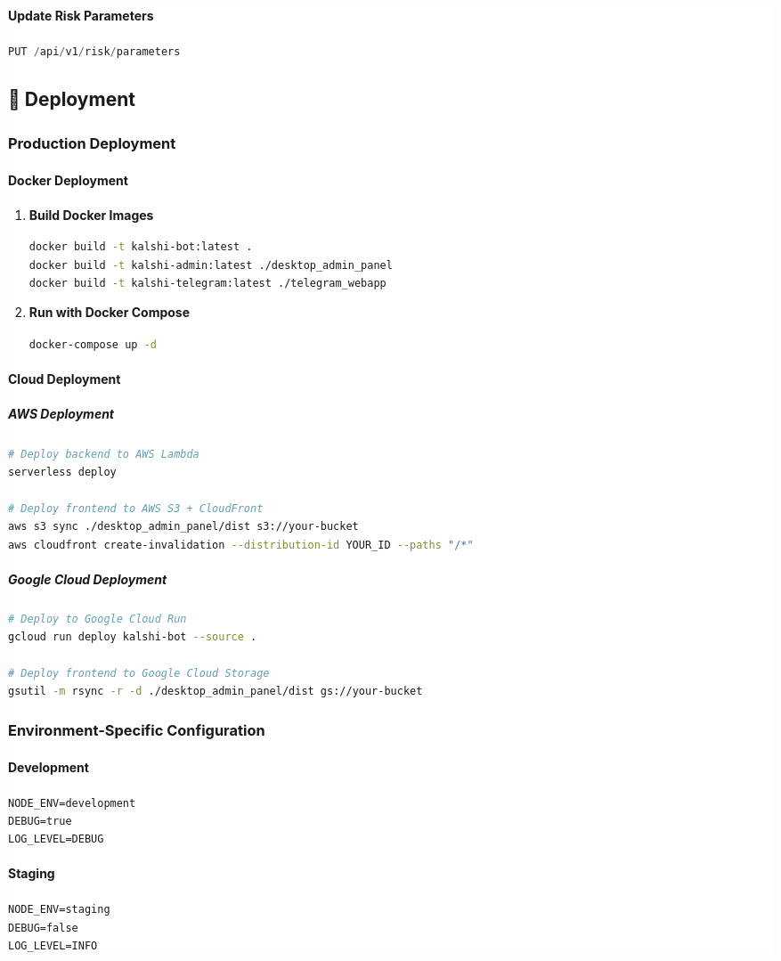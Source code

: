 #### Update Risk Parameters
```python
PUT /api/v1/risk/parameters
```

## 🚀 Deployment

### Production Deployment

#### Docker Deployment

1. **Build Docker Images**
   ```bash
   docker build -t kalshi-bot:latest .
   docker build -t kalshi-admin:latest ./desktop_admin_panel
   docker build -t kalshi-telegram:latest ./telegram_webapp
   ```

2. **Run with Docker Compose**
   ```bash
   docker-compose up -d
   ```

#### Cloud Deployment

##### AWS Deployment
```bash
# Deploy backend to AWS Lambda
serverless deploy

# Deploy frontend to AWS S3 + CloudFront
aws s3 sync ./desktop_admin_panel/dist s3://your-bucket
aws cloudfront create-invalidation --distribution-id YOUR_ID --paths "/*"
```

##### Google Cloud Deployment
```bash
# Deploy to Google Cloud Run
gcloud run deploy kalshi-bot --source .

# Deploy frontend to Google Cloud Storage
gsutil -m rsync -r -d ./desktop_admin_panel/dist gs://your-bucket
```

### Environment-Specific Configuration

#### Development
```env
NODE_ENV=development
DEBUG=true
LOG_LEVEL=DEBUG
```

#### Staging
```env
NODE_ENV=staging
DEBUG=false
LOG_LEVEL=INFO
```
